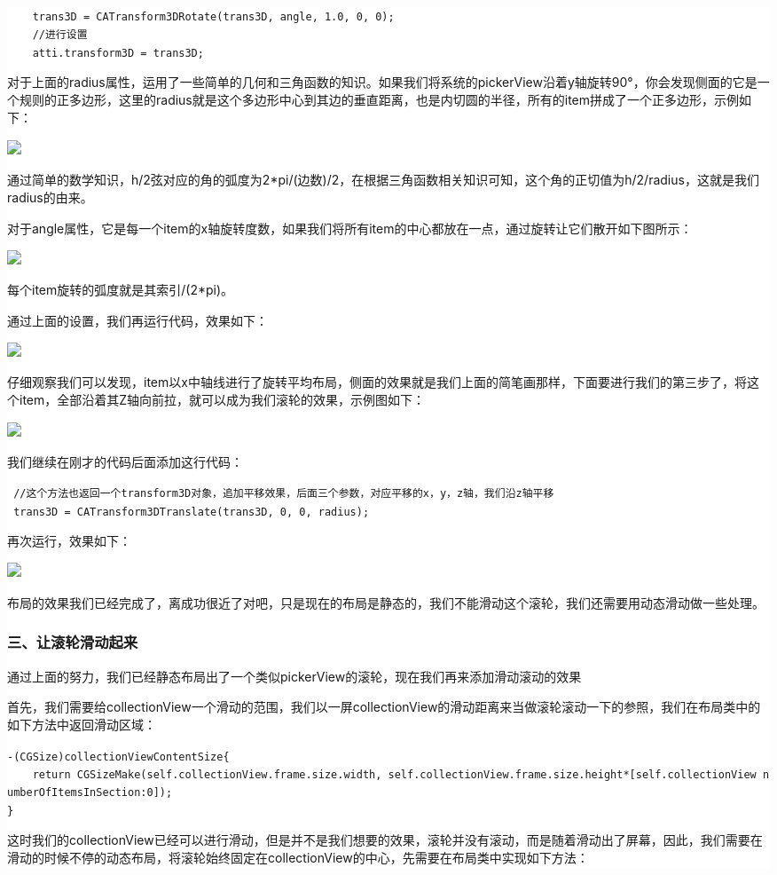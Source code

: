 ```
    trans3D = CATransform3DRotate(trans3D, angle, 1.0, 0, 0);
    //进行设置
    atti.transform3D = trans3D;
```

对于上面的radius属性，运用了一些简单的几何和三角函数的知识。如果我们将系统的pickerView沿着y轴旋转90°，你会发现侧面的它是一个规则的正多边形，这里的radius就是这个多边形中心到其边的垂直距离，也是内切圆的半径，所有的item拼成了一个正多边形，示例如下：

![](https://upload-images.jianshu.io/upload_images/9610202-3f0fe8d1314d6621.png?imageMogr2/auto-orient/strip%7CimageView2/2/w/1240)


通过简单的数学知识，h/2弦对应的角的弧度为2*pi/(边数)/2，在根据三角函数相关知识可知，这个角的正切值为h/2/radius，这就是我们radius的由来。 

对于angle属性，它是每一个item的x轴旋转度数，如果我们将所有item的中心都放在一点，通过旋转让它们散开如下图所示：

![](https://upload-images.jianshu.io/upload_images/9610202-54e6b69e7dc9109f.png?imageMogr2/auto-orient/strip%7CimageView2/2/w/1240)


每个item旋转的弧度就是其索引/(2*pi)。

通过上面的设置，我们再运行代码，效果如下：

![](https://upload-images.jianshu.io/upload_images/9610202-5a7312f5e4a0897e.png?imageMogr2/auto-orient/strip%7CimageView2/2/w/1240)


仔细观察我们可以发现，item以x中轴线进行了旋转平均布局，侧面的效果就是我们上面的简笔画那样，下面要进行我们的第三步了，将这个item，全部沿着其Z轴向前拉，就可以成为我们滚轮的效果，示例图如下：

![](https://upload-images.jianshu.io/upload_images/9610202-189bfaf545cbf3df.png?imageMogr2/auto-orient/strip%7CimageView2/2/w/1240)


我们继续在刚才的代码后面添加这行代码：

```
 //这个方法也返回一个transform3D对象，追加平移效果，后面三个参数，对应平移的x，y，z轴，我们沿z轴平移 
 trans3D = CATransform3DTranslate(trans3D, 0, 0, radius);
```

再次运行，效果如下：

![](https://upload-images.jianshu.io/upload_images/9610202-0d7085d0cc17ac2e.png?imageMogr2/auto-orient/strip%7CimageView2/2/w/1240)


布局的效果我们已经完成了，离成功很近了对吧，只是现在的布局是静态的，我们不能滑动这个滚轮，我们还需要用动态滑动做一些处理。

### 三、让滚轮滑动起来

通过上面的努力，我们已经静态布局出了一个类似pickerView的滚轮，现在我们再来添加滑动滚动的效果

首先，我们需要给collectionView一个滑动的范围，我们以一屏collectionView的滑动距离来当做滚轮滚动一下的参照，我们在布局类中的如下方法中返回滑动区域：

```
-(CGSize)collectionViewContentSize{
    return CGSizeMake(self.collectionView.frame.size.width, self.collectionView.frame.size.height*[self.collectionView numberOfItemsInSection:0]);
}
```

这时我们的collectionView已经可以进行滑动，但是并不是我们想要的效果，滚轮并没有滚动，而是随着滑动出了屏幕，因此，我们需要在滑动的时候不停的动态布局，将滚轮始终固定在collectionView的中心，先需要在布局类中实现如下方法：
